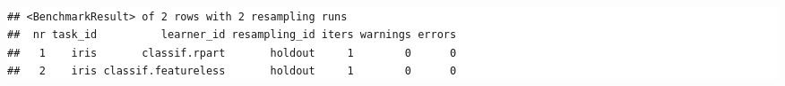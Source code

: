 ```
## <BenchmarkResult> of 2 rows with 2 resampling runs
##  nr task_id          learner_id resampling_id iters warnings errors
##   1    iris       classif.rpart       holdout     1        0      0
##   2    iris classif.featureless       holdout     1        0      0
```
